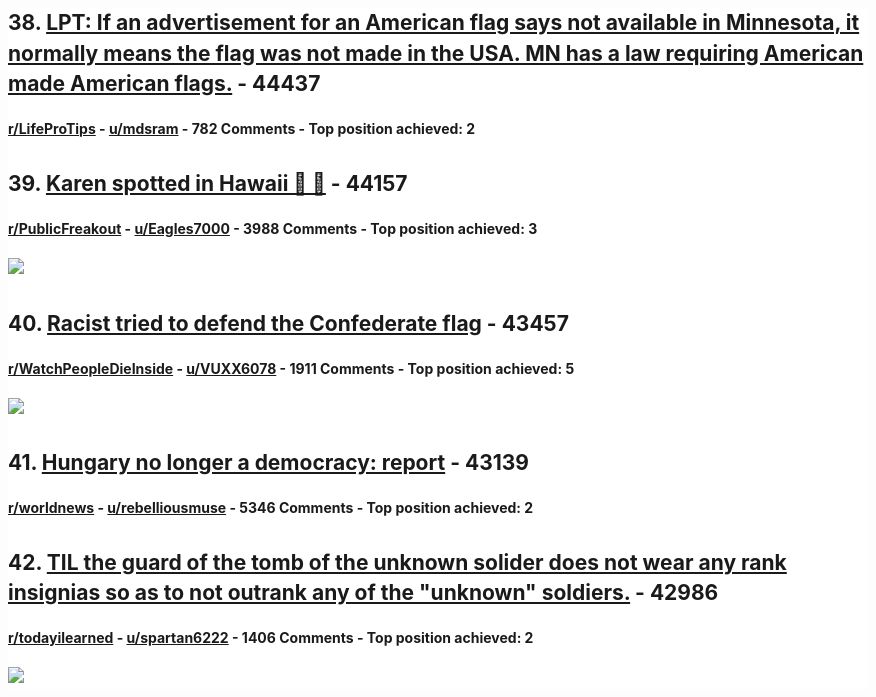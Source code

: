 ## 38. [LPT: If an advertisement for an American flag says not available in Minnesota, it normally means the flag was not made in the USA. MN has a law requiring American made American flags.](http://reddit.com/r/LifeProTips/comments/geqssz/lpt_if_an_advertisement_for_an_american_flag_says/) - 44437
#### [r/LifeProTips](http://reddit.com/r/LifeProTips) - [u/mdsram](http://reddit.com/u/mdsram) - 782 Comments - Top position achieved: 2

## 39. [Karen spotted in Hawaii 👀 🌴](http://reddit.com/r/PublicFreakout/comments/ger6h3/karen_spotted_in_hawaii/) - 44157
#### [r/PublicFreakout](http://reddit.com/r/PublicFreakout) - [u/Eagles7000](http://reddit.com/u/Eagles7000) - 3988 Comments - Top position achieved: 3

<a href="https://v.redd.it/xsdp9dyz87x41"><img src="https://b.thumbs.redditmedia.com/HM31p7uaPVcOb7oqJDZEfql3U4r95k5uolkYCr1pPGs.jpg"></img></a>

## 40. [Racist tried to defend the Confederate flag](http://reddit.com/r/WatchPeopleDieInside/comments/gee0ra/racist_tried_to_defend_the_confederate_flag/) - 43457
#### [r/WatchPeopleDieInside](http://reddit.com/r/WatchPeopleDieInside) - [u/VUXX6078](http://reddit.com/u/VUXX6078) - 1911 Comments - Top position achieved: 5

<a href="https://v.redd.it/04sp2bc6y2x41"><img src="https://b.thumbs.redditmedia.com/atQRVXIKmj2ieLNv1XpPTsv_MWkP-2ohQ4VrQUc6tdM.jpg"></img></a>

## 41. [Hungary no longer a democracy: report](http://reddit.com/r/worldnews/comments/geioby/hungary_no_longer_a_democracy_report/) - 43139
#### [r/worldnews](http://reddit.com/r/worldnews) - [u/rebelliousmuse](http://reddit.com/u/rebelliousmuse) - 5346 Comments - Top position achieved: 2

## 42. [TIL the guard of the tomb of the unknown solider does not wear any rank insignias so as to not outrank any of the "unknown" soldiers.](http://reddit.com/r/todayilearned/comments/geuhqs/til_the_guard_of_the_tomb_of_the_unknown_solider/) - 42986
#### [r/todayilearned](http://reddit.com/r/todayilearned) - [u/spartan6222](http://reddit.com/u/spartan6222) - 1406 Comments - Top position achieved: 2

<a href="https://en.wikipedia.org/wiki/Tomb_of_the_Unknown_Soldier_(Arlington)#Tomb_guards"><img src="https://b.thumbs.redditmedia.com/BBBaZ4YGkmG42nPuGCuhDjaelOoOSrbkf-XvvvAApbw.jpg"></img></a>
